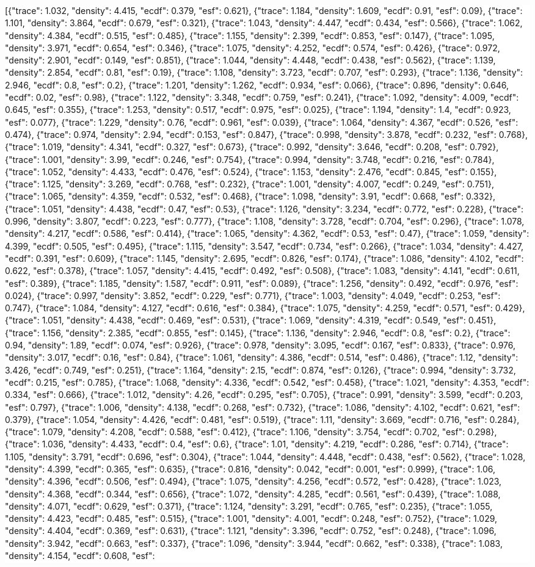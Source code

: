 [{"trace": 1.032, "density": 4.415, "ecdf": 0.379, "esf": 0.621}, {"trace": 1.184, "density": 1.609, "ecdf": 0.91, "esf": 0.09}, {"trace": 1.101, "density": 3.864, "ecdf": 0.679, "esf": 0.321}, {"trace": 1.043, "density": 4.447, "ecdf": 0.434, "esf": 0.566}, {"trace": 1.062, "density": 4.384, "ecdf": 0.515, "esf": 0.485}, {"trace": 1.155, "density": 2.399, "ecdf": 0.853, "esf": 0.147}, {"trace": 1.095, "density": 3.971, "ecdf": 0.654, "esf": 0.346}, {"trace": 1.075, "density": 4.252, "ecdf": 0.574, "esf": 0.426}, {"trace": 0.972, "density": 2.901, "ecdf": 0.149, "esf": 0.851}, {"trace": 1.044, "density": 4.448, "ecdf": 0.438, "esf": 0.562}, {"trace": 1.139, "density": 2.854, "ecdf": 0.81, "esf": 0.19}, {"trace": 1.108, "density": 3.723, "ecdf": 0.707, "esf": 0.293}, {"trace": 1.136, "density": 2.946, "ecdf": 0.8, "esf": 0.2}, {"trace": 1.201, "density": 1.262, "ecdf": 0.934, "esf": 0.066}, {"trace": 0.896, "density": 0.646, "ecdf": 0.02, "esf": 0.98}, {"trace": 1.122, "density": 3.348, "ecdf": 0.759, "esf": 0.241}, {"trace": 1.092, "density": 4.009, "ecdf": 0.645, "esf": 0.355}, {"trace": 1.253, "density": 0.517, "ecdf": 0.975, "esf": 0.025}, {"trace": 1.194, "density": 1.4, "ecdf": 0.923, "esf": 0.077}, {"trace": 1.229, "density": 0.76, "ecdf": 0.961, "esf": 0.039}, {"trace": 1.064, "density": 4.367, "ecdf": 0.526, "esf": 0.474}, {"trace": 0.974, "density": 2.94, "ecdf": 0.153, "esf": 0.847}, {"trace": 0.998, "density": 3.878, "ecdf": 0.232, "esf": 0.768}, {"trace": 1.019, "density": 4.341, "ecdf": 0.327, "esf": 0.673}, {"trace": 0.992, "density": 3.646, "ecdf": 0.208, "esf": 0.792}, {"trace": 1.001, "density": 3.99, "ecdf": 0.246, "esf": 0.754}, {"trace": 0.994, "density": 3.748, "ecdf": 0.216, "esf": 0.784}, {"trace": 1.052, "density": 4.433, "ecdf": 0.476, "esf": 0.524}, {"trace": 1.153, "density": 2.476, "ecdf": 0.845, "esf": 0.155}, {"trace": 1.125, "density": 3.269, "ecdf": 0.768, "esf": 0.232}, {"trace": 1.001, "density": 4.007, "ecdf": 0.249, "esf": 0.751}, {"trace": 1.065, "density": 4.359, "ecdf": 0.532, "esf": 0.468}, {"trace": 1.098, "density": 3.91, "ecdf": 0.668, "esf": 0.332}, {"trace": 1.051, "density": 4.438, "ecdf": 0.47, "esf": 0.53}, {"trace": 1.126, "density": 3.234, "ecdf": 0.772, "esf": 0.228}, {"trace": 0.996, "density": 3.807, "ecdf": 0.223, "esf": 0.777}, {"trace": 1.108, "density": 3.728, "ecdf": 0.704, "esf": 0.296}, {"trace": 1.078, "density": 4.217, "ecdf": 0.586, "esf": 0.414}, {"trace": 1.065, "density": 4.362, "ecdf": 0.53, "esf": 0.47}, {"trace": 1.059, "density": 4.399, "ecdf": 0.505, "esf": 0.495}, {"trace": 1.115, "density": 3.547, "ecdf": 0.734, "esf": 0.266}, {"trace": 1.034, "density": 4.427, "ecdf": 0.391, "esf": 0.609}, {"trace": 1.145, "density": 2.695, "ecdf": 0.826, "esf": 0.174}, {"trace": 1.086, "density": 4.102, "ecdf": 0.622, "esf": 0.378}, {"trace": 1.057, "density": 4.415, "ecdf": 0.492, "esf": 0.508}, {"trace": 1.083, "density": 4.141, "ecdf": 0.611, "esf": 0.389}, {"trace": 1.185, "density": 1.587, "ecdf": 0.911, "esf": 0.089}, {"trace": 1.256, "density": 0.492, "ecdf": 0.976, "esf": 0.024}, {"trace": 0.997, "density": 3.852, "ecdf": 0.229, "esf": 0.771}, {"trace": 1.003, "density": 4.049, "ecdf": 0.253, "esf": 0.747}, {"trace": 1.084, "density": 4.127, "ecdf": 0.616, "esf": 0.384}, {"trace": 1.075, "density": 4.259, "ecdf": 0.571, "esf": 0.429}, {"trace": 1.051, "density": 4.438, "ecdf": 0.469, "esf": 0.531}, {"trace": 1.069, "density": 4.319, "ecdf": 0.549, "esf": 0.451}, {"trace": 1.156, "density": 2.385, "ecdf": 0.855, "esf": 0.145}, {"trace": 1.136, "density": 2.946, "ecdf": 0.8, "esf": 0.2}, {"trace": 0.94, "density": 1.89, "ecdf": 0.074, "esf": 0.926}, {"trace": 0.978, "density": 3.095, "ecdf": 0.167, "esf": 0.833}, {"trace": 0.976, "density": 3.017, "ecdf": 0.16, "esf": 0.84}, {"trace": 1.061, "density": 4.386, "ecdf": 0.514, "esf": 0.486}, {"trace": 1.12, "density": 3.426, "ecdf": 0.749, "esf": 0.251}, {"trace": 1.164, "density": 2.15, "ecdf": 0.874, "esf": 0.126}, {"trace": 0.994, "density": 3.732, "ecdf": 0.215, "esf": 0.785}, {"trace": 1.068, "density": 4.336, "ecdf": 0.542, "esf": 0.458}, {"trace": 1.021, "density": 4.353, "ecdf": 0.334, "esf": 0.666}, {"trace": 1.012, "density": 4.26, "ecdf": 0.295, "esf": 0.705}, {"trace": 0.991, "density": 3.599, "ecdf": 0.203, "esf": 0.797}, {"trace": 1.006, "density": 4.138, "ecdf": 0.268, "esf": 0.732}, {"trace": 1.086, "density": 4.102, "ecdf": 0.621, "esf": 0.379}, {"trace": 1.054, "density": 4.426, "ecdf": 0.481, "esf": 0.519}, {"trace": 1.11, "density": 3.669, "ecdf": 0.716, "esf": 0.284}, {"trace": 1.079, "density": 4.208, "ecdf": 0.588, "esf": 0.412}, {"trace": 1.106, "density": 3.754, "ecdf": 0.702, "esf": 0.298}, {"trace": 1.036, "density": 4.433, "ecdf": 0.4, "esf": 0.6}, {"trace": 1.01, "density": 4.219, "ecdf": 0.286, "esf": 0.714}, {"trace": 1.105, "density": 3.791, "ecdf": 0.696, "esf": 0.304}, {"trace": 1.044, "density": 4.448, "ecdf": 0.438, "esf": 0.562}, {"trace": 1.028, "density": 4.399, "ecdf": 0.365, "esf": 0.635}, {"trace": 0.816, "density": 0.042, "ecdf": 0.001, "esf": 0.999}, {"trace": 1.06, "density": 4.396, "ecdf": 0.506, "esf": 0.494}, {"trace": 1.075, "density": 4.256, "ecdf": 0.572, "esf": 0.428}, {"trace": 1.023, "density": 4.368, "ecdf": 0.344, "esf": 0.656}, {"trace": 1.072, "density": 4.285, "ecdf": 0.561, "esf": 0.439}, {"trace": 1.088, "density": 4.071, "ecdf": 0.629, "esf": 0.371}, {"trace": 1.124, "density": 3.291, "ecdf": 0.765, "esf": 0.235}, {"trace": 1.055, "density": 4.423, "ecdf": 0.485, "esf": 0.515}, {"trace": 1.001, "density": 4.001, "ecdf": 0.248, "esf": 0.752}, {"trace": 1.029, "density": 4.404, "ecdf": 0.369, "esf": 0.631}, {"trace": 1.121, "density": 3.396, "ecdf": 0.752, "esf": 0.248}, {"trace": 1.096, "density": 3.942, "ecdf": 0.663, "esf": 0.337}, {"trace": 1.096, "density": 3.944, "ecdf": 0.662, "esf": 0.338}, {"trace": 1.083, "density": 4.154, "ecdf": 0.608, "esf":